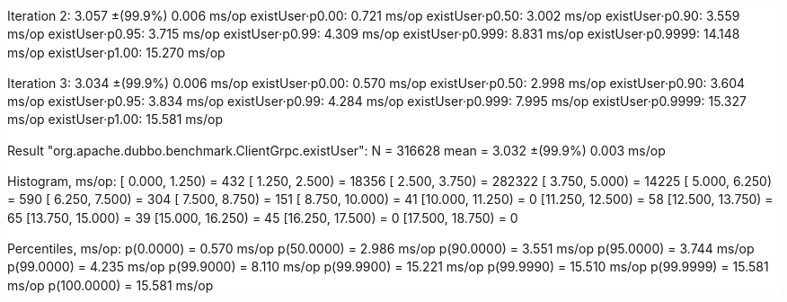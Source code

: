Iteration   2: 3.057 ±(99.9%) 0.006 ms/op
                 existUser·p0.00:   0.721 ms/op
                 existUser·p0.50:   3.002 ms/op
                 existUser·p0.90:   3.559 ms/op
                 existUser·p0.95:   3.715 ms/op
                 existUser·p0.99:   4.309 ms/op
                 existUser·p0.999:  8.831 ms/op
                 existUser·p0.9999: 14.148 ms/op
                 existUser·p1.00:   15.270 ms/op

Iteration   3: 3.034 ±(99.9%) 0.006 ms/op
                 existUser·p0.00:   0.570 ms/op
                 existUser·p0.50:   2.998 ms/op
                 existUser·p0.90:   3.604 ms/op
                 existUser·p0.95:   3.834 ms/op
                 existUser·p0.99:   4.284 ms/op
                 existUser·p0.999:  7.995 ms/op
                 existUser·p0.9999: 15.327 ms/op
                 existUser·p1.00:   15.581 ms/op



Result "org.apache.dubbo.benchmark.ClientGrpc.existUser":
  N = 316628
  mean =      3.032 ±(99.9%) 0.003 ms/op

  Histogram, ms/op:
    [ 0.000,  1.250) = 432 
    [ 1.250,  2.500) = 18356 
    [ 2.500,  3.750) = 282322 
    [ 3.750,  5.000) = 14225 
    [ 5.000,  6.250) = 590 
    [ 6.250,  7.500) = 304 
    [ 7.500,  8.750) = 151 
    [ 8.750, 10.000) = 41 
    [10.000, 11.250) = 0 
    [11.250, 12.500) = 58 
    [12.500, 13.750) = 65 
    [13.750, 15.000) = 39 
    [15.000, 16.250) = 45 
    [16.250, 17.500) = 0 
    [17.500, 18.750) = 0 

  Percentiles, ms/op:
      p(0.0000) =      0.570 ms/op
     p(50.0000) =      2.986 ms/op
     p(90.0000) =      3.551 ms/op
     p(95.0000) =      3.744 ms/op
     p(99.0000) =      4.235 ms/op
     p(99.9000) =      8.110 ms/op
     p(99.9900) =     15.221 ms/op
     p(99.9990) =     15.510 ms/op
     p(99.9999) =     15.581 ms/op
    p(100.0000) =     15.581 ms/op
